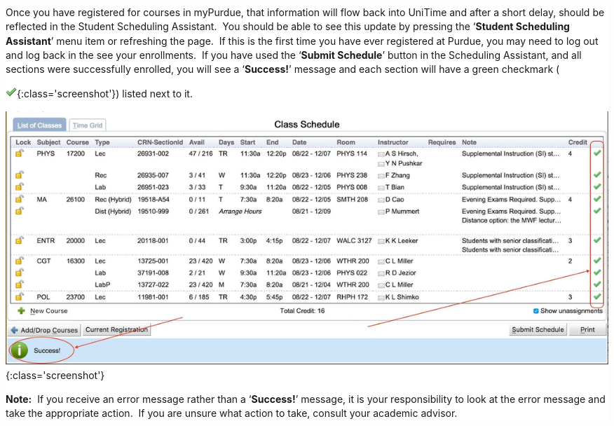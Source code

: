 
 


 



 


Once you have registered for courses in myPurdue, that information will flow back into UniTime and after a short delay, should be reflected in the Student Scheduling Assistant.  You should be able to see this update by pressing the ‘**Student Scheduling Assistant**’ menu item or refreshing the page.  If this is the first time you have ever registered at Purdue, you may need to log out and log back in the see your enrollments.  If you have used the ‘**Submit Schedule**’ button in the Scheduling Assistant, and all sections were successfully enrolled, you will see a ‘**Success!**’ message and each section will have a green checkmark (

![Student Scheduling Assistant](images/scheduling-assistant-purdue-32.png){:class='screenshot'}) listed next to it.


 


![Student Scheduling Assistant](images/scheduling-assistant-purdue-33.png){:class='screenshot'}


 


**Note:**  If you receive an error message rather than a ‘**Success!**’ message, it is your responsibility to look at the error message and take the appropriate action.  If you are unsure what action to take, consult your academic advisor.


 


 



 

